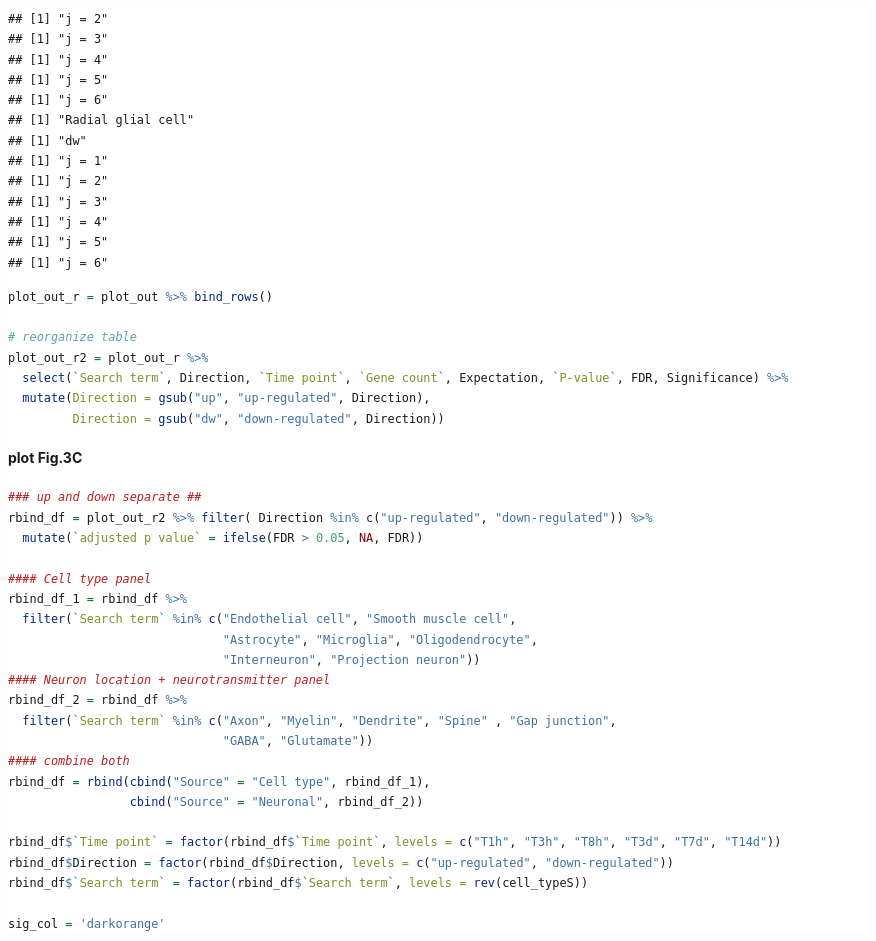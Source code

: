     ## [1] "j = 2"
    ## [1] "j = 3"
    ## [1] "j = 4"
    ## [1] "j = 5"
    ## [1] "j = 6"
    ## [1] "Radial glial cell"
    ## [1] "dw"
    ## [1] "j = 1"
    ## [1] "j = 2"
    ## [1] "j = 3"
    ## [1] "j = 4"
    ## [1] "j = 5"
    ## [1] "j = 6"

``` r
plot_out_r = plot_out %>% bind_rows()

# reorganize table
plot_out_r2 = plot_out_r %>% 
  select(`Search term`, Direction, `Time point`, `Gene count`, Expectation, `P-value`, FDR, Significance) %>%
  mutate(Direction = gsub("up", "up-regulated", Direction),
         Direction = gsub("dw", "down-regulated", Direction))
```

#### plot Fig.3C

``` r
### up and down separate ##
rbind_df = plot_out_r2 %>% filter( Direction %in% c("up-regulated", "down-regulated")) %>% 
  mutate(`adjusted p value` = ifelse(FDR > 0.05, NA, FDR))

#### Cell type panel
rbind_df_1 = rbind_df %>% 
  filter(`Search term` %in% c("Endothelial cell", "Smooth muscle cell",
                              "Astrocyte", "Microglia", "Oligodendrocyte",
                              "Interneuron", "Projection neuron"))
#### Neuron location + neurotransmitter panel
rbind_df_2 = rbind_df %>% 
  filter(`Search term` %in% c("Axon", "Myelin", "Dendrite", "Spine" , "Gap junction", 
                              "GABA", "Glutamate"))
#### combine both
rbind_df = rbind(cbind("Source" = "Cell type", rbind_df_1),
                 cbind("Source" = "Neuronal", rbind_df_2))

rbind_df$`Time point` = factor(rbind_df$`Time point`, levels = c("T1h", "T3h", "T8h", "T3d", "T7d", "T14d"))
rbind_df$Direction = factor(rbind_df$Direction, levels = c("up-regulated", "down-regulated"))
rbind_df$`Search term` = factor(rbind_df$`Search term`, levels = rev(cell_typeS))

sig_col = 'darkorange'
```